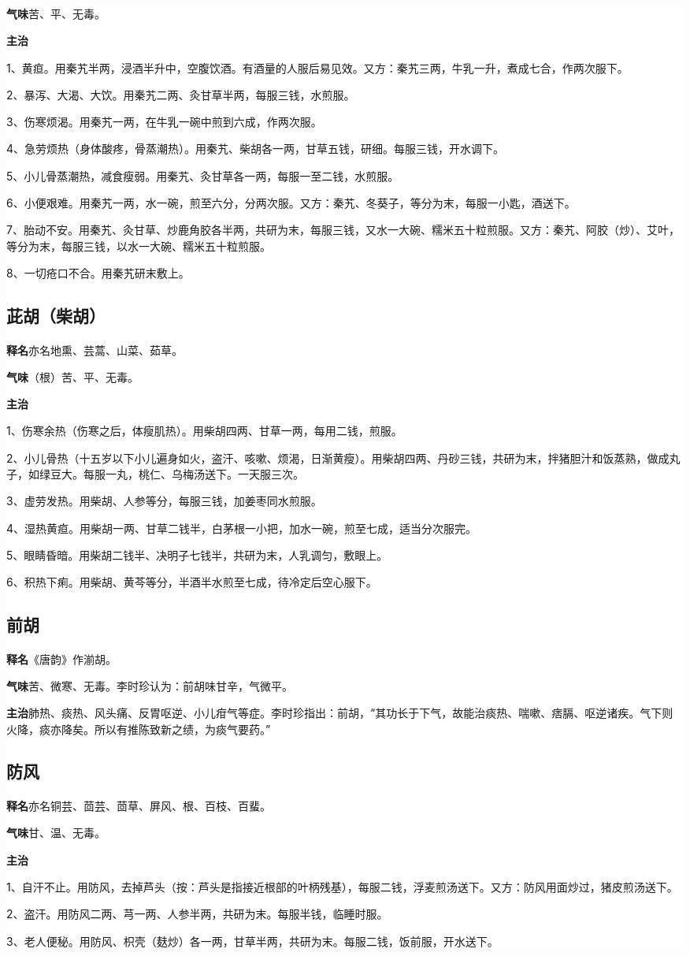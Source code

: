 **气味**苦、平、无毒。

**主治**

1、黄疸。用秦艽半两，浸酒半升中，空腹饮酒。有酒量的人服后易见效。又方：秦艽三两，牛乳一升，煮成七合，作两次服下。

2、暴泻、大渴、大饮。用秦艽二两、灸甘草半两，每服三钱，水煎服。

3、伤寒烦渴。用秦艽一两，在牛乳一碗中煎到六成，作两次服。

4、急劳烦热（身体酸疼，骨蒸潮热）。用秦艽、柴胡各一两，甘草五钱，研细。每服三钱，开水调下。

5、小儿骨蒸潮热，减食瘦弱。用秦艽、灸甘草各一两，每服一至二钱，水煎服。

6、小便艰难。用秦艽一两，水一碗，煎至六分，分两次服。又方：秦艽、冬葵子，等分为末，每服一小匙，酒送下。

7、胎动不安。用秦艽、灸甘草、炒鹿角胶各半两，共研为末，每服三钱，又水一大碗、糯米五十粒煎服。又方：秦艽、阿胶（炒）、艾叶，等分为末，每服三钱，以水一大碗、糯米五十粒煎服。

8、一切疮口不合。用秦艽研末敷上。

## 茈胡（柴胡）

**释名**亦名地熏、芸蒿、山菜、茹草。

**气味**（根）苦、平、无毒。

**主治**

1、伤寒余热（伤寒之后，体瘦肌热）。用柴胡四两、甘草一两，每用二钱，煎服。

2、小儿骨热（十五岁以下小儿遍身如火，盗汗、咳嗽、烦渴，日渐黄瘦）。用柴胡四两、丹砂三钱，共研为末，拌猪胆汁和饭蒸熟，做成丸子，如绿豆大。每服一丸，桃仁、乌梅汤送下。一天服三次。

3、虚劳发热。用柴胡、人参等分，每服三钱，加姜枣同水煎服。

4、湿热黄疸。用柴胡一两、甘草二钱半，白茅根一小把，加水一碗，煎至七成，适当分次服完。

5、眼睛昏暗。用柴胡二钱半、决明子七钱半，共研为末，人乳调匀，敷眼上。

6、积热下痢。用柴胡、黄芩等分，半酒半水煎至七成，待冷定后空心服下。

## 前胡

**释名**《唐韵》作湔胡。

**气味**苦、微寒、无毒。李时珍认为：前胡味甘辛，气微平。

**主治**肺热、痰热、风头痛、反胃呕逆、小儿疳气等症。李时珍指出：前胡，“其功长于下气，故能治痰热、喘嗽、痞膈、呕逆诸疾。气下则火降，痰亦降矣。所以有推陈致新之绩，为痰气要药。”

## 防风

**释名**亦名铜芸、茴芸、茴草、屏风、根、百枝、百蜚。

**气味**甘、温、无毒。

**主治**

1、自汗不止。用防风，去掉芦头（按：芦头是指接近根部的叶柄残基），每服二钱，浮麦煎汤送下。又方：防风用面炒过，猪皮煎汤送下。

2、盗汗。用防风二两、芎一两、人参半两，共研为末。每服半钱，临睡时服。

3、老人便秘。用防风、枳壳（麸炒）各一两，甘草半两，共研为末。每服二钱，饭前服，开水送下。

